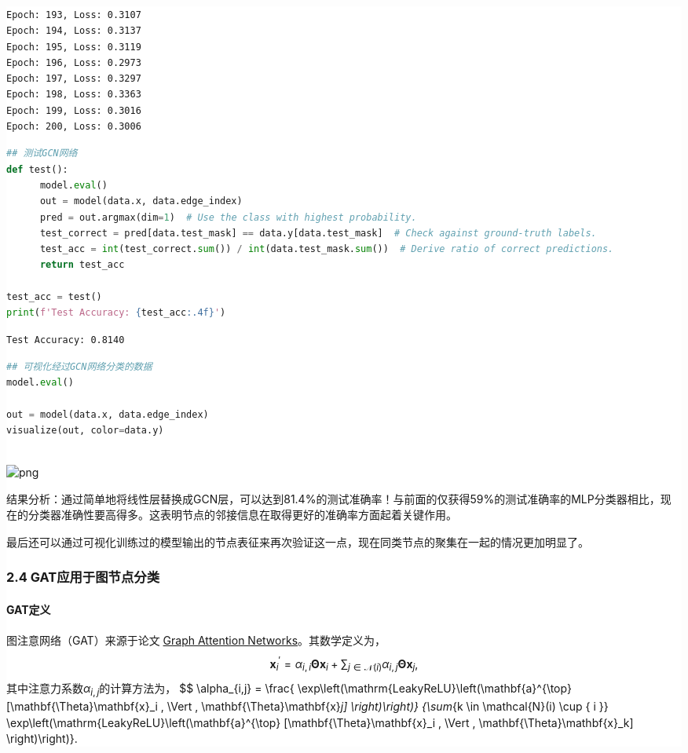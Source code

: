     Epoch: 193, Loss: 0.3107
    Epoch: 194, Loss: 0.3137
    Epoch: 195, Loss: 0.3119
    Epoch: 196, Loss: 0.2973
    Epoch: 197, Loss: 0.3297
    Epoch: 198, Loss: 0.3363
    Epoch: 199, Loss: 0.3016
    Epoch: 200, Loss: 0.3006



```python
## 测试GCN网络
def test():
      model.eval()
      out = model(data.x, data.edge_index)
      pred = out.argmax(dim=1)  # Use the class with highest probability.
      test_correct = pred[data.test_mask] == data.y[data.test_mask]  # Check against ground-truth labels.
      test_acc = int(test_correct.sum()) / int(data.test_mask.sum())  # Derive ratio of correct predictions.
      return test_acc

test_acc = test()
print(f'Test Accuracy: {test_acc:.4f}')
```

    Test Accuracy: 0.8140



```python
## 可视化经过GCN网络分类的数据
model.eval()

out = model(data.x, data.edge_index)
visualize(out, color=data.y)
```


​    
![png](https://huilan-typora-picture.oss-cn-beijing.aliyuncs.com/img/output_21_0.png)
​    


结果分析：通过简单地将线性层替换成GCN层，可以达到81.4%的测试准确率！与前面的仅获得59%的测试准确率的MLP分类器相比，现在的分类器准确性要高得多。这表明节点的邻接信息在取得更好的准确率方面起着关键作用。

最后还可以通过可视化训练过的模型输出的节点表征来再次验证这一点，现在同类节点的聚集在一起的情况更加明显了。

### 2.4 GAT应用于图节点分类

#### GAT定义
图注意网络（GAT）来源于论文 [Graph Attention Networks](https://arxiv.org/abs/1710.10903)。其数学定义为，
$$
\mathbf{x}^{\prime}_i = \alpha_{i,i}\mathbf{\Theta}\mathbf{x}_{i} +
\sum_{j \in \mathcal{N}(i)} \alpha_{i,j}\mathbf{\Theta}\mathbf{x}_{j},
$$
其中注意力系数$\alpha_{i,j}$的计算方法为，
$$
\alpha_{i,j} =
\frac{
\exp\left(\mathrm{LeakyReLU}\left(\mathbf{a}^{\top}
[\mathbf{\Theta}\mathbf{x}_i \, \Vert \, \mathbf{\Theta}\mathbf{x}_j]
\right)\right)}
{\sum_{k \in \mathcal{N}(i) \cup \{ i \}}
\exp\left(\mathrm{LeakyReLU}\left(\mathbf{a}^{\top}
[\mathbf{\Theta}\mathbf{x}_i \, \Vert \, \mathbf{\Theta}\mathbf{x}_k]
\right)\right)}.